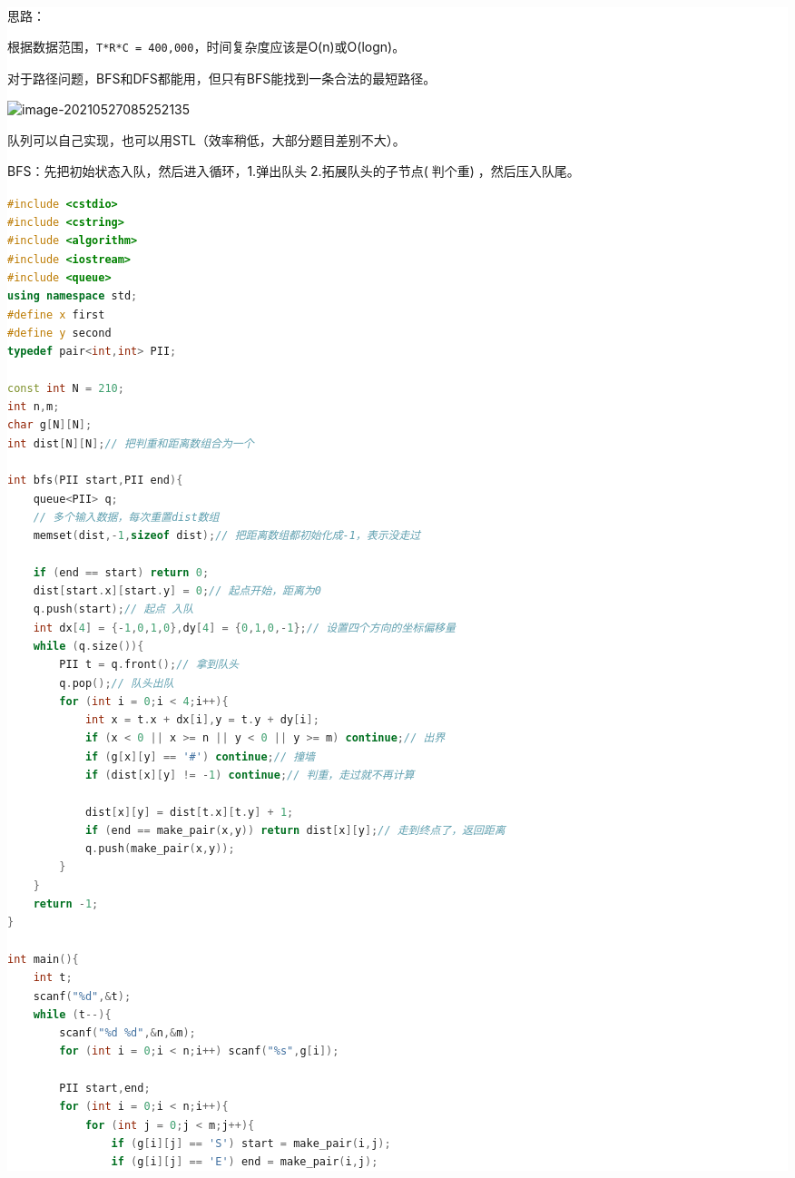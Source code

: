 思路：

根据数据范围，`T*R*C = 400,000`，时间复杂度应该是O(n)或O(logn)。

对于路径问题，BFS和DFS都能用，但只有BFS能找到一条合法的最短路径。

![image-20210527085252135](https://gitee.com/grant1499/blog-pic/raw/master/img/202110231919675.png)

队列可以自己实现，也可以用STL（效率稍低，大部分题目差别不大）。

BFS：先把初始状态入队，然后进入循环，1.弹出队头 2.拓展队头的子节点( 判个重) ，然后压入队尾。

```C++
#include <cstdio>
#include <cstring>
#include <algorithm>
#include <iostream>
#include <queue>
using namespace std;
#define x first
#define y second
typedef pair<int,int> PII;

const int N = 210;
int n,m;
char g[N][N];
int dist[N][N];// 把判重和距离数组合为一个

int bfs(PII start,PII end){
    queue<PII> q;
    // 多个输入数据，每次重置dist数组
    memset(dist,-1,sizeof dist);// 把距离数组都初始化成-1，表示没走过

    if (end == start) return 0;
    dist[start.x][start.y] = 0;// 起点开始，距离为0
    q.push(start);// 起点 入队
    int dx[4] = {-1,0,1,0},dy[4] = {0,1,0,-1};// 设置四个方向的坐标偏移量
    while (q.size()){
        PII t = q.front();// 拿到队头
        q.pop();// 队头出队
        for (int i = 0;i < 4;i++){
            int x = t.x + dx[i],y = t.y + dy[i];
            if (x < 0 || x >= n || y < 0 || y >= m) continue;// 出界
            if (g[x][y] == '#') continue;// 撞墙
            if (dist[x][y] != -1) continue;// 判重，走过就不再计算
            
            dist[x][y] = dist[t.x][t.y] + 1;
            if (end == make_pair(x,y)) return dist[x][y];// 走到终点了，返回距离
            q.push(make_pair(x,y));
        }
    }
    return -1;
}

int main(){
    int t;
    scanf("%d",&t);
    while (t--){
        scanf("%d %d",&n,&m);
        for (int i = 0;i < n;i++) scanf("%s",g[i]);

        PII start,end;
        for (int i = 0;i < n;i++){
            for (int j = 0;j < m;j++){
                if (g[i][j] == 'S') start = make_pair(i,j);
                if (g[i][j] == 'E') end = make_pair(i,j);
```